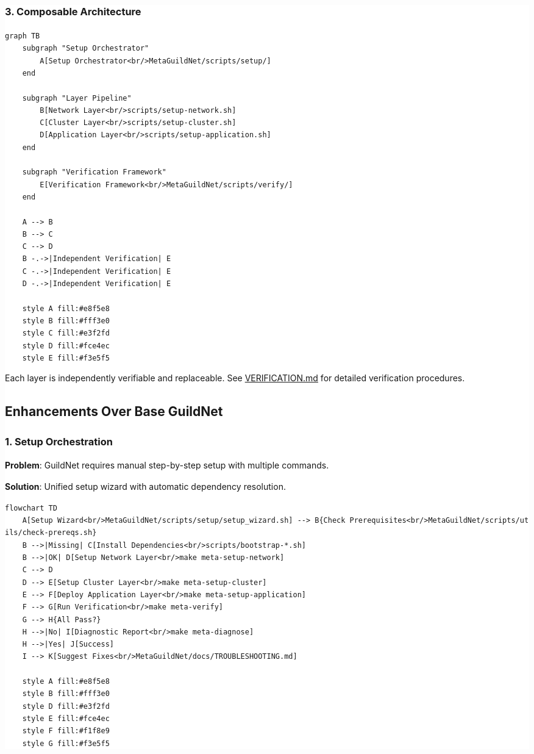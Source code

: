 ### 3. Composable Architecture

```mermaid
graph TB
    subgraph "Setup Orchestrator"
        A[Setup Orchestrator<br/>MetaGuildNet/scripts/setup/]
    end

    subgraph "Layer Pipeline"
        B[Network Layer<br/>scripts/setup-network.sh]
        C[Cluster Layer<br/>scripts/setup-cluster.sh]
        D[Application Layer<br/>scripts/setup-application.sh]
    end

    subgraph "Verification Framework"
        E[Verification Framework<br/>MetaGuildNet/scripts/verify/]
    end

    A --> B
    B --> C
    C --> D
    B -.->|Independent Verification| E
    C -.->|Independent Verification| E
    D -.->|Independent Verification| E

    style A fill:#e8f5e8
    style B fill:#fff3e0
    style C fill:#e3f2fd
    style D fill:#fce4ec
    style E fill:#f3e5f5
```

Each layer is independently verifiable and replaceable. See [VERIFICATION.md](VERIFICATION.md) for detailed verification procedures.

## Enhancements Over Base GuildNet

### 1. Setup Orchestration

**Problem**: GuildNet requires manual step-by-step setup with multiple commands.

**Solution**: Unified setup wizard with automatic dependency resolution.

```mermaid
flowchart TD
    A[Setup Wizard<br/>MetaGuildNet/scripts/setup/setup_wizard.sh] --> B{Check Prerequisites<br/>MetaGuildNet/scripts/utils/check-prereqs.sh}
    B -->|Missing| C[Install Dependencies<br/>scripts/bootstrap-*.sh]
    B -->|OK| D[Setup Network Layer<br/>make meta-setup-network]
    C --> D
    D --> E[Setup Cluster Layer<br/>make meta-setup-cluster]
    E --> F[Deploy Application Layer<br/>make meta-setup-application]
    F --> G[Run Verification<br/>make meta-verify]
    G --> H{All Pass?}
    H -->|No| I[Diagnostic Report<br/>make meta-diagnose]
    H -->|Yes| J[Success]
    I --> K[Suggest Fixes<br/>MetaGuildNet/docs/TROUBLESHOOTING.md]

    style A fill:#e8f5e8
    style B fill:#fff3e0
    style D fill:#e3f2fd
    style E fill:#fce4ec
    style F fill:#f1f8e9
    style G fill:#f3e5f5
```